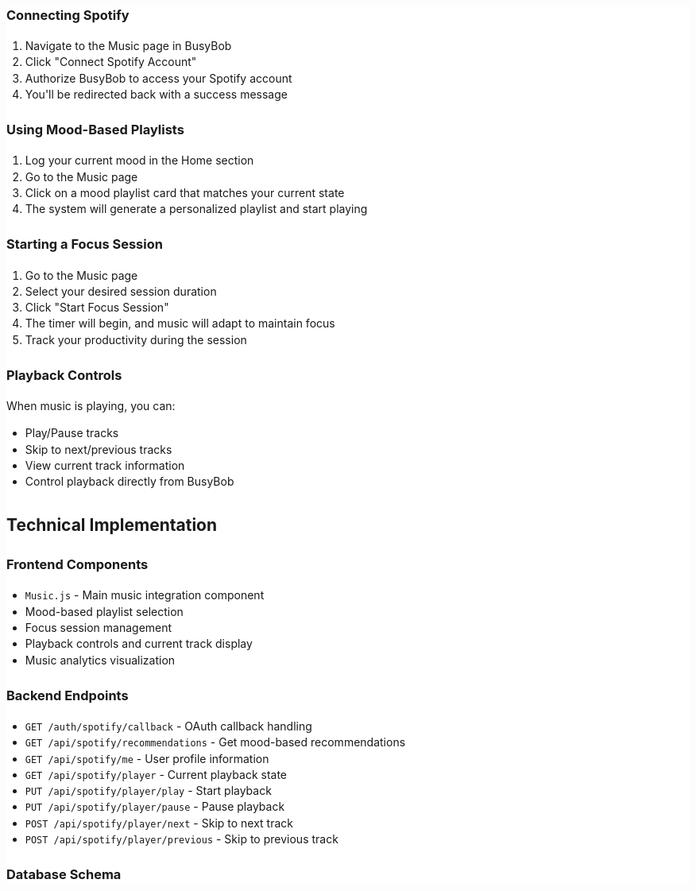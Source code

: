 ### Connecting Spotify

1. Navigate to the Music page in BusyBob
2. Click "Connect Spotify Account"
3. Authorize BusyBob to access your Spotify account
4. You'll be redirected back with a success message

### Using Mood-Based Playlists

1. Log your current mood in the Home section
2. Go to the Music page
3. Click on a mood playlist card that matches your current state
4. The system will generate a personalized playlist and start playing

### Starting a Focus Session

1. Go to the Music page
2. Select your desired session duration
3. Click "Start Focus Session"
4. The timer will begin, and music will adapt to maintain focus
5. Track your productivity during the session

### Playback Controls

When music is playing, you can:
- Play/Pause tracks
- Skip to next/previous tracks
- View current track information
- Control playback directly from BusyBob

## Technical Implementation

### Frontend Components

- `Music.js` - Main music integration component
- Mood-based playlist selection
- Focus session management
- Playback controls and current track display
- Music analytics visualization

### Backend Endpoints

- `GET /auth/spotify/callback` - OAuth callback handling
- `GET /api/spotify/recommendations` - Get mood-based recommendations
- `GET /api/spotify/me` - User profile information
- `GET /api/spotify/player` - Current playback state
- `PUT /api/spotify/player/play` - Start playback
- `PUT /api/spotify/player/pause` - Pause playback
- `POST /api/spotify/player/next` - Skip to next track
- `POST /api/spotify/player/previous` - Skip to previous track

### Database Schema
